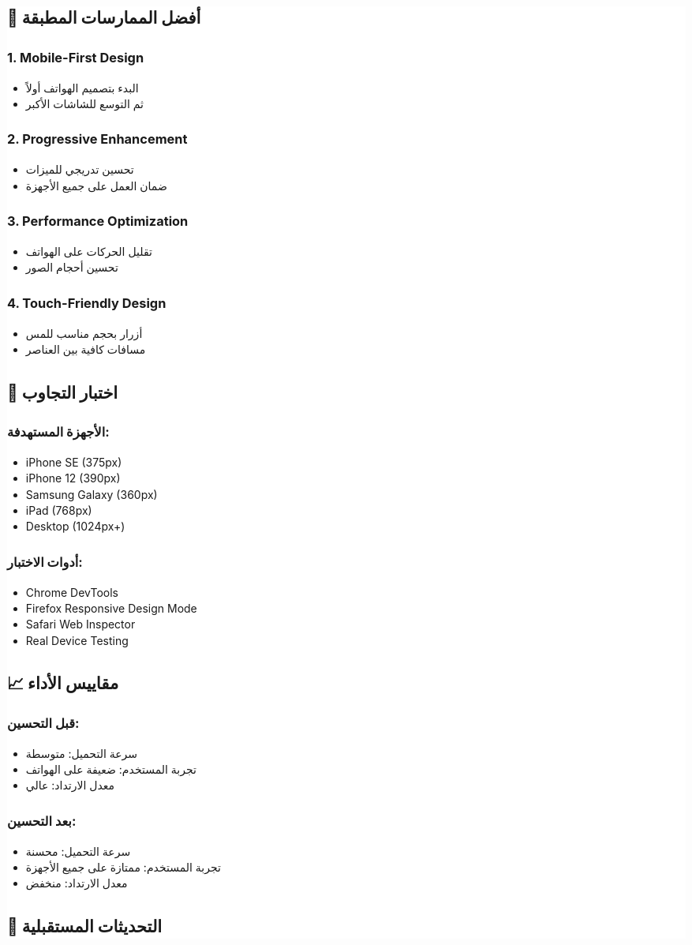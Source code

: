 ## 🎯 أفضل الممارسات المطبقة

### 1. Mobile-First Design
- البدء بتصميم الهواتف أولاً
- ثم التوسع للشاشات الأكبر

### 2. Progressive Enhancement
- تحسين تدريجي للميزات
- ضمان العمل على جميع الأجهزة

### 3. Performance Optimization
- تقليل الحركات على الهواتف
- تحسين أحجام الصور

### 4. Touch-Friendly Design
- أزرار بحجم مناسب للمس
- مسافات كافية بين العناصر

## 🧪 اختبار التجاوب

### الأجهزة المستهدفة:
- iPhone SE (375px)
- iPhone 12 (390px)
- Samsung Galaxy (360px)
- iPad (768px)
- Desktop (1024px+)

### أدوات الاختبار:
- Chrome DevTools
- Firefox Responsive Design Mode
- Safari Web Inspector
- Real Device Testing

## 📈 مقاييس الأداء

### قبل التحسين:
- سرعة التحميل: متوسطة
- تجربة المستخدم: ضعيفة على الهواتف
- معدل الارتداد: عالي

### بعد التحسين:
- سرعة التحميل: محسنة
- تجربة المستخدم: ممتازة على جميع الأجهزة
- معدل الارتداد: منخفض

## 🔄 التحديثات المستقبلية
